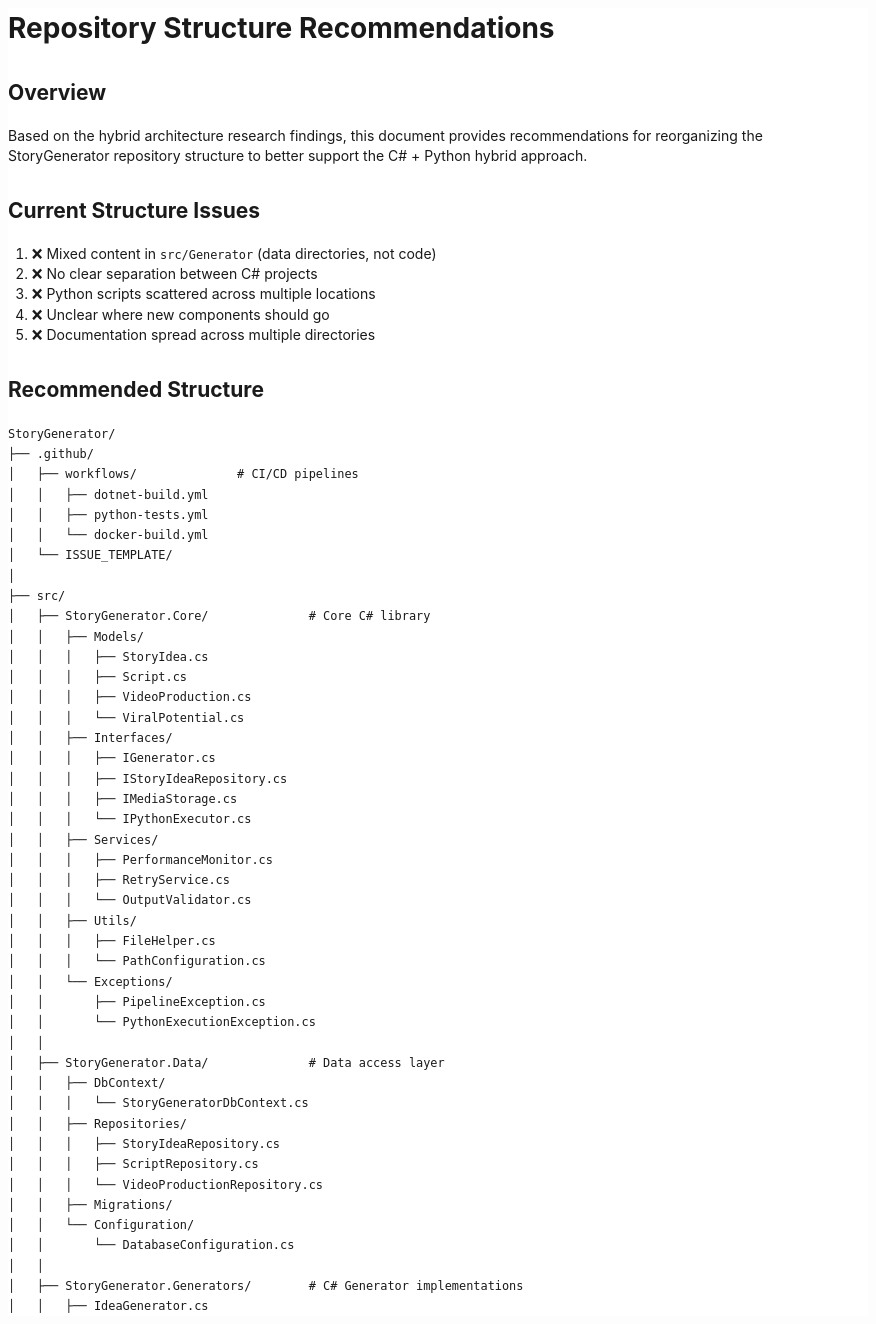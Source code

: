 # Repository Structure Recommendations

## Overview

Based on the hybrid architecture research findings, this document provides recommendations for reorganizing the StoryGenerator repository structure to better support the C# + Python hybrid approach.

## Current Structure Issues

1. ❌ Mixed content in `src/Generator` (data directories, not code)
2. ❌ No clear separation between C# projects
3. ❌ Python scripts scattered across multiple locations
4. ❌ Unclear where new components should go
5. ❌ Documentation spread across multiple directories

## Recommended Structure

```
StoryGenerator/
├── .github/
│   ├── workflows/              # CI/CD pipelines
│   │   ├── dotnet-build.yml
│   │   ├── python-tests.yml
│   │   └── docker-build.yml
│   └── ISSUE_TEMPLATE/
│
├── src/
│   ├── StoryGenerator.Core/              # Core C# library
│   │   ├── Models/
│   │   │   ├── StoryIdea.cs
│   │   │   ├── Script.cs
│   │   │   ├── VideoProduction.cs
│   │   │   └── ViralPotential.cs
│   │   ├── Interfaces/
│   │   │   ├── IGenerator.cs
│   │   │   ├── IStoryIdeaRepository.cs
│   │   │   ├── IMediaStorage.cs
│   │   │   └── IPythonExecutor.cs
│   │   ├── Services/
│   │   │   ├── PerformanceMonitor.cs
│   │   │   ├── RetryService.cs
│   │   │   └── OutputValidator.cs
│   │   ├── Utils/
│   │   │   ├── FileHelper.cs
│   │   │   └── PathConfiguration.cs
│   │   └── Exceptions/
│   │       ├── PipelineException.cs
│   │       └── PythonExecutionException.cs
│   │
│   ├── StoryGenerator.Data/              # Data access layer
│   │   ├── DbContext/
│   │   │   └── StoryGeneratorDbContext.cs
│   │   ├── Repositories/
│   │   │   ├── StoryIdeaRepository.cs
│   │   │   ├── ScriptRepository.cs
│   │   │   └── VideoProductionRepository.cs
│   │   ├── Migrations/
│   │   └── Configuration/
│   │       └── DatabaseConfiguration.cs
│   │
│   ├── StoryGenerator.Generators/        # C# Generator implementations
│   │   ├── IdeaGenerator.cs
```